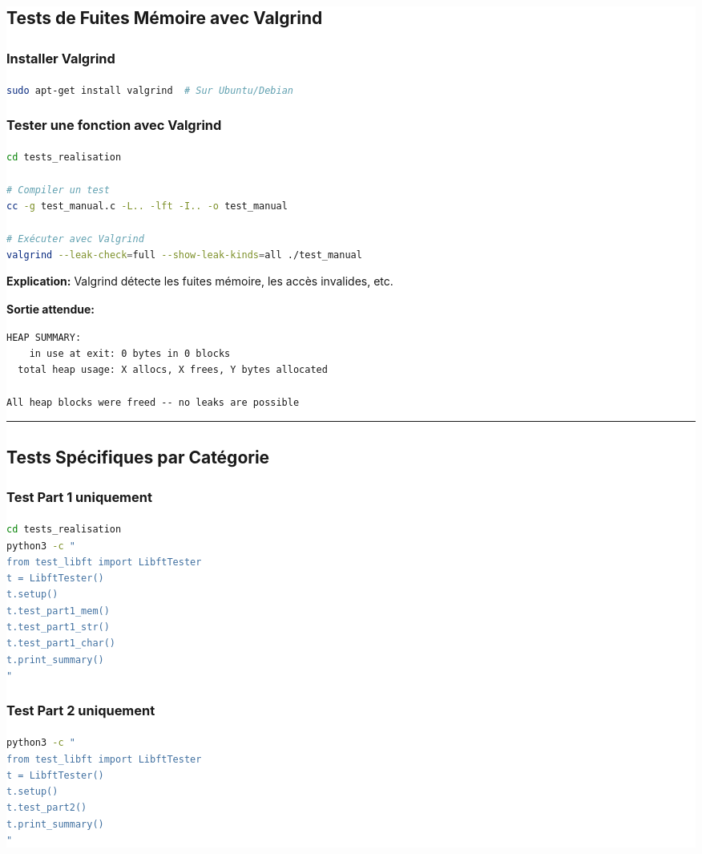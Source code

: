 ## Tests de Fuites Mémoire avec Valgrind

### Installer Valgrind
```bash
sudo apt-get install valgrind  # Sur Ubuntu/Debian
```

### Tester une fonction avec Valgrind
```bash
cd tests_realisation

# Compiler un test
cc -g test_manual.c -L.. -lft -I.. -o test_manual

# Exécuter avec Valgrind
valgrind --leak-check=full --show-leak-kinds=all ./test_manual
```

**Explication:** Valgrind détecte les fuites mémoire, les accès invalides, etc.

**Sortie attendue:**
```
HEAP SUMMARY:
    in use at exit: 0 bytes in 0 blocks
  total heap usage: X allocs, X frees, Y bytes allocated

All heap blocks were freed -- no leaks are possible
```

---

## Tests Spécifiques par Catégorie

### Test Part 1 uniquement
```bash
cd tests_realisation
python3 -c "
from test_libft import LibftTester
t = LibftTester()
t.setup()
t.test_part1_mem()
t.test_part1_str()
t.test_part1_char()
t.print_summary()
"
```

### Test Part 2 uniquement
```bash
python3 -c "
from test_libft import LibftTester
t = LibftTester()
t.setup()
t.test_part2()
t.print_summary()
"
```

